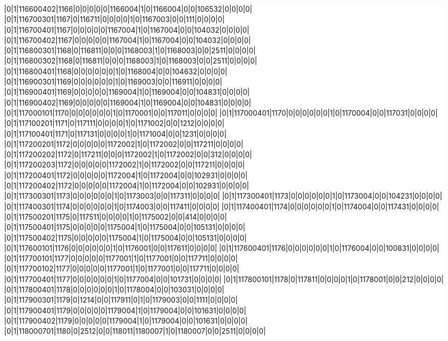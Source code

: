 |0|1|116600402|1166|0|0|0|0|0|1166004|1|0|1166004|0|0|106532|0|0|0|0|
|0|1|116700301|1167|0|116711|0|0|0|0|1|0|1167003|0|0|111|0|0|0|0|
|0|1|116700401|1167|0|0|0|0|0|1167004|1|0|1167004|0|0|104032|0|0|0|0|
|0|1|116700402|1167|0|0|0|0|0|1167004|1|0|1167004|0|0|104032|0|0|0|0|
|0|1|116800301|1168|0|116811|0|0|0|1168003|1|0|1168003|0|0|2511|0|0|0|0|
|0|1|116800302|1168|0|116811|0|0|0|1168003|1|0|1168003|0|0|2511|0|0|0|0|
|0|1|116800401|1168|0|0|0|0|0|0|1|0|1168004|0|0|104632|0|0|0|0|
|0|1|116900301|1169|0|0|0|0|0|0|1|0|1169003|0|0|116911|0|0|0|0|
|0|1|116900401|1169|0|0|0|0|0|1169004|1|0|1169004|0|0|104831|0|0|0|0|
|0|1|116900402|1169|0|0|0|0|0|1169004|1|0|1169004|0|0|104831|0|0|0|0|
|0|1|117000101|1170|0|0|0|0|0|0|1|0|1170001|0|0|117011|0|0|0|0|
|0|1|117000401|1170|0|0|0|0|0|0|1|0|1170004|0|0|117031|0|0|0|0|
|0|1|117100201|1171|0|117111|0|0|0|0|1|0|1171002|0|0|1212|0|0|0|0|
|0|1|117100401|1171|0|117131|0|0|0|0|1|0|1171004|0|0|1231|0|0|0|0|
|0|1|117200201|1172|0|0|0|0|0|1172002|1|0|1172002|0|0|117211|0|0|0|0|
|0|1|117200202|1172|0|117211|0|0|0|1172002|1|0|1172002|0|0|312|0|0|0|0|
|0|1|117200203|1172|0|0|0|0|0|1172002|1|0|1172002|0|0|117211|0|0|0|0|
|0|1|117200401|1172|0|0|0|0|0|1172004|1|0|1172004|0|0|102931|0|0|0|0|
|0|1|117200402|1172|0|0|0|0|0|1172004|1|0|1172004|0|0|102931|0|0|0|0|
|0|1|117300301|1173|0|0|0|0|0|0|1|0|1173003|0|0|117311|0|0|0|0|
|0|1|117300401|1173|0|0|0|0|0|0|1|0|1173004|0|0|104231|0|0|0|0|
|0|1|117400301|1174|0|0|0|0|0|0|1|0|1174003|0|0|117411|0|0|0|0|
|0|1|117400401|1174|0|0|0|0|0|0|1|0|1174004|0|0|117431|0|0|0|0|
|0|1|117500201|1175|0|117511|0|0|0|0|1|0|1175002|0|0|414|0|0|0|0|
|0|1|117500401|1175|0|0|0|0|0|1175004|1|0|1175004|0|0|105131|0|0|0|0|
|0|1|117500402|1175|0|0|0|0|0|1175004|1|0|1175004|0|0|105131|0|0|0|0|
|0|1|117600101|1176|0|0|0|0|0|0|1|0|1176001|0|0|117611|0|0|0|0|
|0|1|117600401|1176|0|0|0|0|0|0|1|0|1176004|0|0|100831|0|0|0|0|
|0|1|117700101|1177|0|0|0|0|0|1177001|1|0|1177001|0|0|117711|0|0|0|0|
|0|1|117700102|1177|0|0|0|0|0|1177001|1|0|1177001|0|0|117711|0|0|0|0|
|0|1|117700401|1177|0|0|0|0|0|0|1|0|1177004|0|0|101731|0|0|0|0|
|0|1|117800101|1178|0|117811|0|0|0|0|1|0|1178001|0|0|212|0|0|0|0|
|0|1|117800401|1178|0|0|0|0|0|0|1|0|1178004|0|0|103031|0|0|0|0|
|0|1|117900301|1179|0|1214|0|0|117911|0|1|0|1179003|0|0|1111|0|0|0|0|
|0|1|117900401|1179|0|0|0|0|0|1179004|1|0|1179004|0|0|101631|0|0|0|0|
|0|1|117900402|1179|0|0|0|0|0|1179004|1|0|1179004|0|0|101631|0|0|0|0|
|0|1|118000701|1180|0|2512|0|0|118011|1180007|1|0|1180007|0|0|2511|0|0|0|0|